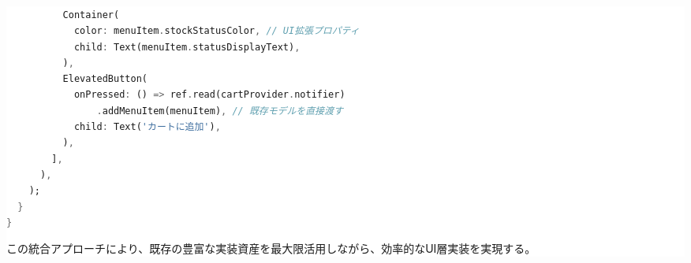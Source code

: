 ```dart
          Container(
            color: menuItem.stockStatusColor, // UI拡張プロパティ
            child: Text(menuItem.statusDisplayText),
          ),
          ElevatedButton(
            onPressed: () => ref.read(cartProvider.notifier)
                .addMenuItem(menuItem), // 既存モデルを直接渡す
            child: Text('カートに追加'),
          ),
        ],
      ),
    );
  }
}
```

この統合アプローチにより、既存の豊富な実装資産を最大限活用しながら、効率的なUI層実装を実現する。